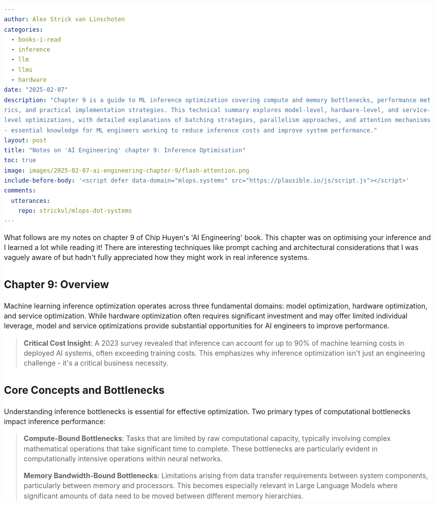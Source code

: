 ```yaml
---
author: Alex Strick van Linschoten
categories:
  - books-i-read
  - inference
  - llm
  - llms
  - hardware
date: "2025-02-07"
description: "Chapter 9 is a guide to ML inference optimization covering compute and memory bottlenecks, performance metrics, and practical implementation strategies. This technical summary explores model-level, hardware-level, and service-level optimizations, with detailed explanations of batching strategies, parallelism approaches, and attention mechanisms - essential knowledge for ML engineers working to reduce inference costs and improve system performance."
layout: post
title: "Notes on 'AI Engineering' chapter 9: Inference Optimisation"
toc: true
image: images/2025-02-07-ai-engineering-chapter-9/flash-attention.png
include-before-body: '<script defer data-domain="mlops.systems" src="https://plausible.io/js/script.js"></script>'
comments:
  utterances:
    repo: strickvl/mlops-dot-systems
---
```


What follows are my notes on chapter 9 of Chip Huyen's 'AI Engineering' book. This chapter was on optimising your inference and I learned a lot while reading it! There are interesting techniques like prompt caching and architectural considerations that I was vaguely aware of but hadn't fully appreciated how they might work in real inference systems.


## Chapter 9: Overview

Machine learning inference optimization operates across three fundamental domains: model optimization, hardware optimization, and service optimization. While hardware optimization often requires significant investment and may offer limited individual leverage, model and service optimizations provide substantial opportunities for AI engineers to improve performance.

> **Critical Cost Insight**: A 2023 survey revealed that inference can account for up to 90% of machine learning costs in deployed AI systems, often exceeding training costs. This emphasizes why inference optimization isn't just an engineering challenge - it's a critical business necessity.

## Core Concepts and Bottlenecks

Understanding inference bottlenecks is essential for effective optimization. Two primary types of computational bottlenecks impact inference performance:

> **Compute-Bound Bottlenecks**: Tasks that are limited by raw computational capacity, typically involving complex mathematical operations that take significant time to complete. These bottlenecks are particularly evident in computationally intensive operations within neural networks.
>
> **Memory Bandwidth-Bound Bottlenecks**: Limitations arising from data transfer requirements between system components, particularly between memory and processors. This becomes especially relevant in Large Language Models where significant amounts of data need to be moved between different memory hierarchies.
